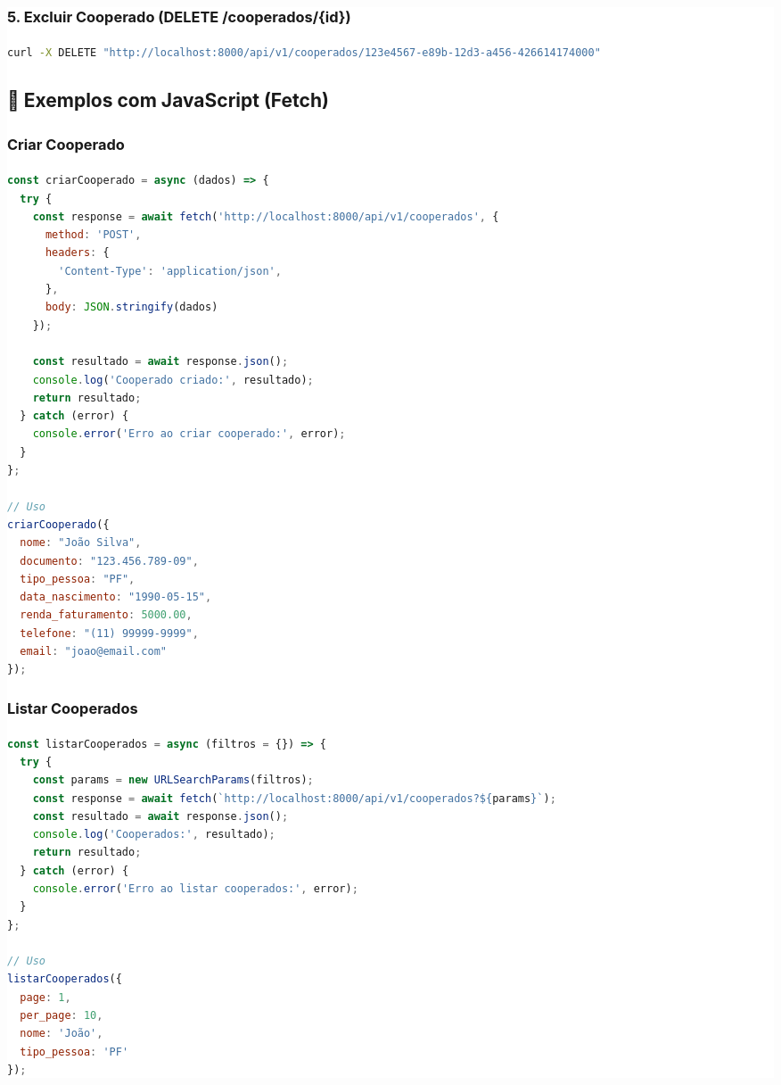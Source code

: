 ### 5. Excluir Cooperado (DELETE /cooperados/{id})

```bash
curl -X DELETE "http://localhost:8000/api/v1/cooperados/123e4567-e89b-12d3-a456-426614174000"
```

## 🔧 Exemplos com JavaScript (Fetch)

### Criar Cooperado
```javascript
const criarCooperado = async (dados) => {
  try {
    const response = await fetch('http://localhost:8000/api/v1/cooperados', {
      method: 'POST',
      headers: {
        'Content-Type': 'application/json',
      },
      body: JSON.stringify(dados)
    });
    
    const resultado = await response.json();
    console.log('Cooperado criado:', resultado);
    return resultado;
  } catch (error) {
    console.error('Erro ao criar cooperado:', error);
  }
};

// Uso
criarCooperado({
  nome: "João Silva",
  documento: "123.456.789-09",
  tipo_pessoa: "PF",
  data_nascimento: "1990-05-15",
  renda_faturamento: 5000.00,
  telefone: "(11) 99999-9999",
  email: "joao@email.com"
});
```

### Listar Cooperados
```javascript
const listarCooperados = async (filtros = {}) => {
  try {
    const params = new URLSearchParams(filtros);
    const response = await fetch(`http://localhost:8000/api/v1/cooperados?${params}`);
    const resultado = await response.json();
    console.log('Cooperados:', resultado);
    return resultado;
  } catch (error) {
    console.error('Erro ao listar cooperados:', error);
  }
};

// Uso
listarCooperados({
  page: 1,
  per_page: 10,
  nome: 'João',
  tipo_pessoa: 'PF'
});
```
